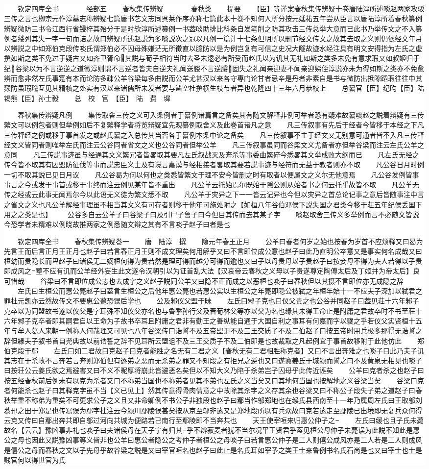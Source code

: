 　　钦定四库全书　　　　经部五
　　春秋集传辨疑　　　　春秋类
　　提要
　　【臣】等谨案春秋集传辨疑十卷唐陆淳所述啖赵两家攻驳三传之言也栁宗元作淳墓志称辨疑七篇唐书艺文志同呉莱作序亦称七篇此本十巻不知何人所分按元延祐五年尝从臣言以唐陆淳所着春秋纂例辨疑微防三书令江西行省锓梓其殆分于是时欤淳所述纂例一书葢啖助排比科条自发笔削之防其攻击三传总举大意而已此书乃举传文之不入纂例者缕列其失一字一句而诘之故曰辨疑所述赵説为多啖説次之冠以凡例一篇计十七条但明所以删节经文传文之故其去取之义则仍依经文年月以辨説之中如郑伯克段传啖氏谓郑伯必不囚母殊嫌茫无所徴直以臆防以是为例岂复有可信之史况大隧故迹水经注具有明文安得指为左氏之虚撰如斯之类不免过于疑古又如齐卫胥命其説与荀子相符当时去圣未逺必有所受而赵氏以为讥其无礼如斯之类多未免有意求瑕又如叔姬归于纪谷梁以为不言逆逆之道徴淳则谓不言逆者皆夫自逆夫礼闻送媵不言逆媵固失之礼闻亲迎妻不闻亲迎娣侄淳説亦未为得如斯之类亦不免愈辨而愈非然左氏事寔有本而论防多疎公羊谷梁每多曲説而公羊尤甚汉以来各守専门论甘者忌辛是丹者非素自是书与微防出抵隙蹈瑕往往中其窽防虽瑕瑜互见其精核之处实有汉以来诸儒所未发者要与凿空杜撰横生枝节者异也乾隆四十三年六月恭校上
　　总纂官【臣】纪昀【臣】陆锡熊【臣】孙士毅
　　总　校　官　【臣】　陆　费　墀













　　春秋集传辨疑凡例
　　集传取舎三传之义可入条例者于纂例诸篇言之备矣其有随文解释非例可举者恐有疑难故纂啖赵之説着辩疑有三传繁文可以例包者则但举例如后不复繁释学者将览辩疑宜先观纂例取舍义及此巻首诸凡之意
　　凡三传叙事有先后于经者今皆移于本经之下凡三传释经之例或移于事首发之或赵氏纂之入总传其当否各于纂例本条中论之备矣
　　凡三传叙事不主于经文又无别意可通者皆不入凡三传释经文义皆同者则唯举左氏而注云公谷同者省文之义也公谷同者但举公羊
　　凡三传叙事虽同而谷梁文义尤备者亦但举谷梁而注云左氏公羊之意同
　　凡三传説事迹虽与经通其文义繁冗者皆畧取其要凡左氏叙战灭及奔杀等事委曲繁碎今悉畧其文举成败大纲而已
　　凡左氏无经之传今皆不取其有因盟防征伐等事而説忠臣义士及有谠言嘉谟与经相接者畧取其要若説事迹与经符而无益于教者则亦不取
　　凡公谷日月时例一切不取其説已见日月议
　　凡公谷曷为何以何也之类悉皆繁文于理不安今皆删之时有取者以便属文之义尔无他意焉
　　凡公谷发例皆事事言之今或发于事首或移于事终而注云例见某年皆不重出
　　凡公羊云托始焉尔既始于隠公则从始者书之何云托乎故皆不取
　　凡公羊无传之经或云此事无闻焉尔今以此语无义徒为繁文悉不取
　　凡公羊于灾异之下一一皆云记异也今但以灾异之首总论记事之意后皆随事注中言之省文之义也凡公羊解经事理虽不相当其文义有可存者则移于他年可施处附之【如桓八年谷伯邓侯下説失国之君类今移于荘五年纪侯丢国下用之之类是也】
　　公谷多自云公羊子曰谷梁子曰及引尸子鲁子曰今但目其传而去其某子字
　　啖赵取舍三传义多举例而言不必随文皆説今恐学者未精难以例晓故推两家之例悉随文辩之其有不言啖子赵子曰者是也









　　钦定四库全书
　　春秋集传辨疑巻一
　　唐　陆淳　撰
　　隐元年春王正月
　　公羊曰春者何岁之始也按春为岁首不应烦释又曰曷为先言王而后言正月王正月也赵子曰若言春正月王则不成文理矣何用解乎又曰不言即位成公意也赵子曰此乃直明公夲意又是事实何名成哉又曰桓幼而贵隐长而卑赵子曰诸侯无二嫡桓何得为贵若然是理可得而越分可得而逾也又曰子以母贵母以子贵赵子曰按妾母不得为夫人若得以子贵即成风之塟不应有讥而公羊经外妄生此文遂令汉朝引以为证首乱大法【汉哀帝云春秋之义母以子贵遂尊定陶傅太后及丁姬并为帝太后】良可惜哉
　　谷梁曰不言即位成公志也去成字之义赵子説同公羊又曰隐不正而成之以恶桓也啖子曰春秋但以其摄不言即位亦无成隠之辞
　　左氏曰生桓公而惠公薨赵子曰葢言生桓公之后他年惠公薨也若惠公实以生桓公之年薨即隐公被弑之年桓年始十一不应夫子深加以弑君之罪杜元凯亦云然故传文不要惠公薨恐误后学也
　　公及邾仪父盟于昧
　　左氏曰邾子克也曰仪父贵之也公谷并同赵子曰葢见荘十六年邾子克卒以为同盟故书遂以仪父是字耳殊不知仪父亦名也与鲁季孙行父及晋荀林父等亦以父为名也缘其未得王命止是附庸之君故卒时不书至荘十六年邾子克卒者即其嗣君自以王命为子故书卒耳且附庸之君非有勤王之善纵能自通于大国自利之事耳有何嘉而字以襃之乎若仪父实贤桓十五年与牟人葛人来朝一例称人何哉理又可见也八年谷梁传曰诰誓不及五帝盟诅不及三王交质子不及二伯赵子曰按五帝时用兵极多那得无诰誓之辞但縁夫子叙书首自尧典故以前诰誓之辞不见耳所云盟诅不及三王交质子不及二伯即是也故裁取之凡起例宜于事首故移附于此他仿此
　　郑伯克段于鄢
　　左氏曰如二君故曰克赵子曰克者能胜之名无有二君之义【春秋无有二君相胜称克者】又曰不言出奔难之也啖子曰此乃夫子讥其志在于杀故不言奔若言奔则郑伯但有逐弟之恶而无杀弟之罪又不知段之有拒兄之逆也又曰遂寘姜氏于城颍而誓之曰不及黄泉无相见也啖子曰按荘公云姜氏欲之焉避害又曰不义不昵厚将崩此皆避恶名矣但以不知大义乃陷于杀弟岂子囚母乎此传近诬矣
　　公羊曰克者杀之也赵子曰按五经春秋前后例未有以克为杀者又曰不称弟当国也不称弟者见其不弟也左氏之义当矣又曰其地何当国也按解地之义谷梁当矣
　　谷梁曰克者何能杀也赵子曰其释克字虽不当【义已见上】然其传意得骨肉情意之中故除其杀字之义存其余也谷梁又曰不称公子段失子弟之道赵子曰春秋举重不称弟为重矣不可更求公子之义且又非命卿例不书公子非独段也赵子曰鄢当作邬郑地也在缑氏县西南至十一年乃属周左氏曰王取邬刘蒍邘之田于郑是也传冩误为鄢字杜注云今颍川鄢陵误甚矣按从京至邬非逺又是郑地段所以有兵众故曰克若逺走至鄢陵已出境即无复兵众何得云克又传曰自鄢出奔共即自邬过河向共城为便路若已南行至鄢陵即不当奔共也
　　天王使宰咺来归惠公仲子之
　　左氏曰缓也且子氏未薨故名【云云】豫凶事非礼也啖子曰夫诸侯母在天子宁有归其乎不辨菽麦者犹不当尔况平王贤君乎葢见桓公母仲子未薨误为此説不知此是惠公之母也因此又説豫凶事等义皆非也公羊曰惠公者隐公之考仲子者桓公之母啖子曰若言惠公仲子是二人则僖公成风亦是二人若是二人则成风是僖公之母而春秋之文以子先母乎故谷梁之説是又曰宰官咺名也赵子曰此止是名氏耳如宰予之类王士来鲁例书名氏石尚是也又曰宰士也士是贱官何以得世官为氏